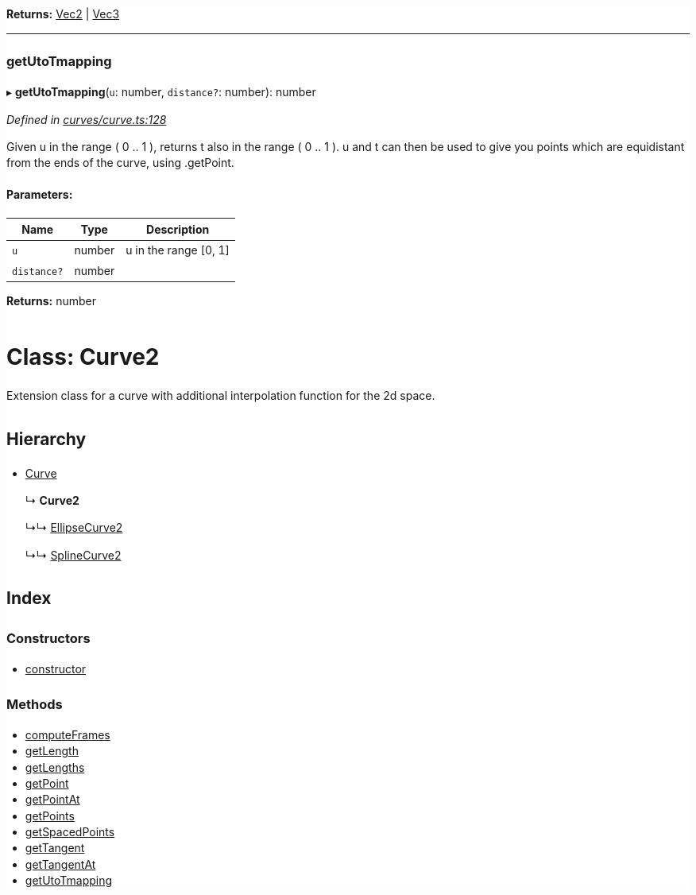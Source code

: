 **Returns:** [Vec2](#classesvec2md) \| [Vec3](#classesvec3md)

___

### getUtoTmapping

▸ **getUtoTmapping**(`u`: number, `distance?`: number): number

*Defined in [curves/curve.ts:128](https://github.com/dayaftereh/squishy/blob/fde2f5f/src/worker/execution/node-executor/script/math/curves/curve.ts#L128)*

Given u in the range ( 0 .. 1 ), returns t also in the range ( 0 .. 1 ).
u and t can then be used to give you points which are equidistant from the ends of the curve, using .getPoint.

#### Parameters:

Name | Type | Description |
------ | ------ | ------ |
`u` | number | u in the range [0, 1] |
`distance?` | number |   |

**Returns:** number


<a name="classescurve2md"></a>

# Class: Curve2

Extension class for a curve with additional interpolation function for the 2d space.

## Hierarchy

* [Curve](#classescurvemd)

  ↳ **Curve2**

  ↳↳ [EllipseCurve2](#classesellipsecurve2md)

  ↳↳ [SplineCurve2](#classessplinecurve2md)

## Index

### Constructors

* [constructor](#constructor)

### Methods

* [computeFrames](#computeframes)
* [getLength](#getlength)
* [getLengths](#getlengths)
* [getPoint](#getpoint)
* [getPointAt](#getpointat)
* [getPoints](#getpoints)
* [getSpacedPoints](#getspacedpoints)
* [getTangent](#gettangent)
* [getTangentAt](#gettangentat)
* [getUtoTmapping](#getutotmapping)
